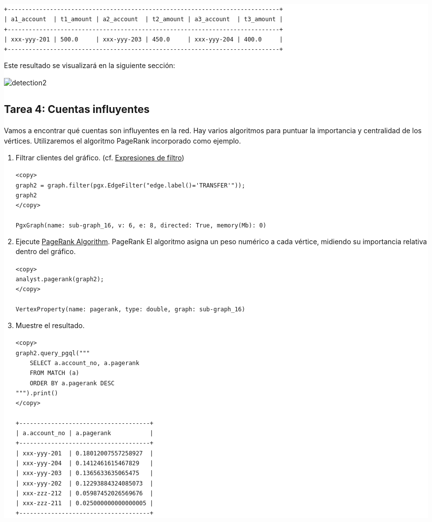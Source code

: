     +-----------------------------------------------------------------------------+
    | a1_account  | t1_amount | a2_account  | t2_amount | a3_account  | t3_amount |
    +-----------------------------------------------------------------------------+
    | xxx-yyy-201 | 500.0     | xxx-yyy-203 | 450.0     | xxx-yyy-204 | 400.0     |
    +-----------------------------------------------------------------------------+
    

Este resultado se visualizará en la siguiente sección:

![detection2](images/detection2.jpg)

## Tarea 4: Cuentas influyentes

Vamos a encontrar qué cuentas son influyentes en la red. Hay varios algoritmos para puntuar la importancia y centralidad de los vértices. Utilizaremos el algoritmo PageRank incorporado como ejemplo.

1.  Filtrar clientes del gráfico. (cf. [Expresiones de filtro](https://docs.oracle.com/cd/E56133_01/latest/prog-guides/filter.html))
    
        <copy>
        graph2 = graph.filter(pgx.EdgeFilter("edge.label()='TRANSFER'"));
        graph2
        </copy>
        
        PgxGraph(name: sub-graph_16, v: 6, e: 8, directed: True, memory(Mb): 0)
        
2.  Ejecute [PageRank Algorithm](https://docs.oracle.com/cd/E56133_01/latest/reference/analytics/algorithms/pagerank.html). PageRank El algoritmo asigna un peso numérico a cada vértice, midiendo su importancia relativa dentro del gráfico.
    
        <copy>
        analyst.pagerank(graph2);
        </copy>
        
        VertexProperty(name: pagerank, type: double, graph: sub-graph_16)
        
3.  Muestre el resultado.
    
        <copy>
        graph2.query_pgql("""
            SELECT a.account_no, a.pagerank
            FROM MATCH (a)
            ORDER BY a.pagerank DESC
        """).print()
        </copy>
        
        +-------------------------------------+
        | a.account_no | a.pagerank           |
        +-------------------------------------+
        | xxx-yyy-201  | 0.18012007557258927  |
        | xxx-yyy-204  | 0.1412461615467829   |
        | xxx-yyy-203  | 0.1365633635065475   |
        | xxx-yyy-202  | 0.12293884324085073  |
        | xxx-zzz-212  | 0.05987452026569676  |
        | xxx-zzz-211  | 0.025000000000000005 |
        +-------------------------------------+
        